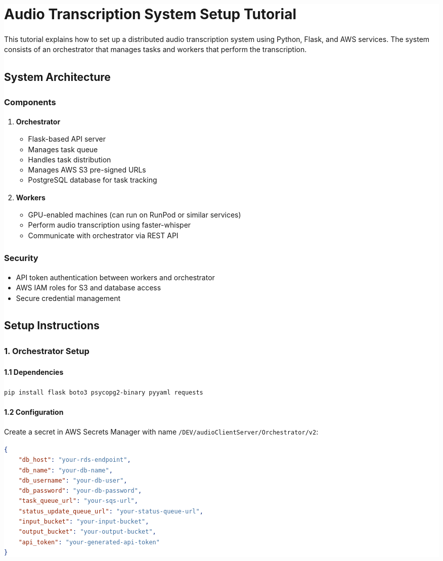 # Audio Transcription System Setup Tutorial

This tutorial explains how to set up a distributed audio transcription system using Python, Flask, and AWS services. The system consists of an orchestrator that manages tasks and workers that perform the transcription.

## System Architecture

### Components
1. **Orchestrator**
   - Flask-based API server
   - Manages task queue
   - Handles task distribution
   - Manages AWS S3 pre-signed URLs
   - PostgreSQL database for task tracking

2. **Workers**
   - GPU-enabled machines (can run on RunPod or similar services)
   - Perform audio transcription using faster-whisper
   - Communicate with orchestrator via REST API

### Security
- API token authentication between workers and orchestrator
- AWS IAM roles for S3 and database access
- Secure credential management

## Setup Instructions

### 1. Orchestrator Setup

#### 1.1 Dependencies
```bash
pip install flask boto3 psycopg2-binary pyyaml requests
```

#### 1.2 Configuration
Create a secret in AWS Secrets Manager with name `/DEV/audioClientServer/Orchestrator/v2`:
```json
{
    "db_host": "your-rds-endpoint",
    "db_name": "your-db-name",
    "db_username": "your-db-user",
    "db_password": "your-db-password",
    "task_queue_url": "your-sqs-url",
    "status_update_queue_url": "your-status-queue-url",
    "input_bucket": "your-input-bucket",
    "output_bucket": "your-output-bucket",
    "api_token": "your-generated-api-token"
}
```
